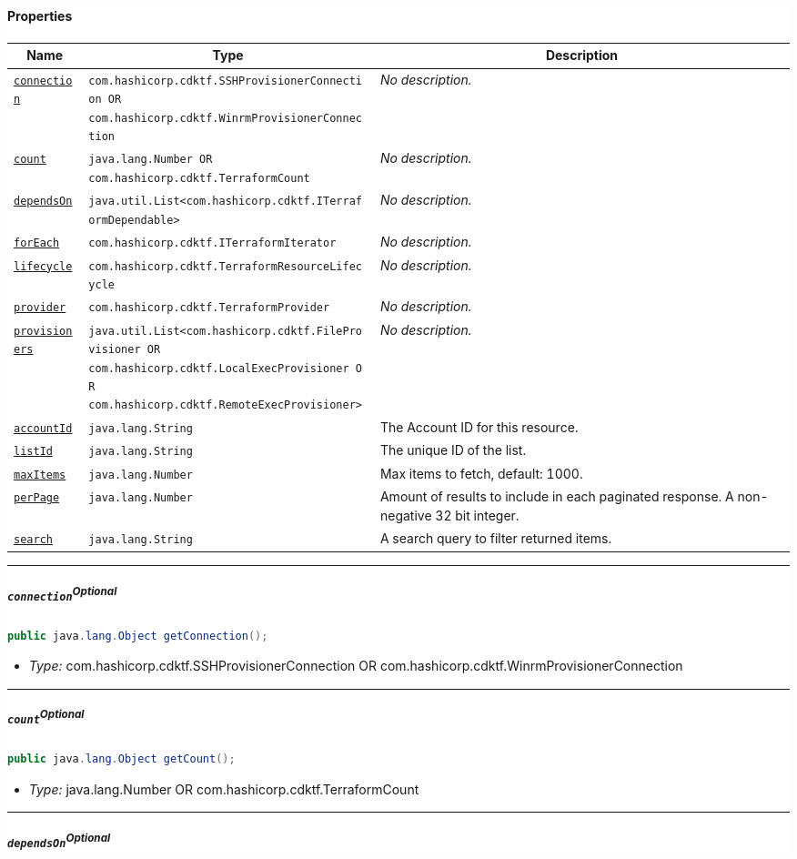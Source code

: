 #### Properties <a name="Properties" id="Properties"></a>

| **Name** | **Type** | **Description** |
| --- | --- | --- |
| <code><a href="#@cdktf/provider-cloudflare.dataCloudflareListItems.DataCloudflareListItemsAConfig.property.connection">connection</a></code> | <code>com.hashicorp.cdktf.SSHProvisionerConnection OR com.hashicorp.cdktf.WinrmProvisionerConnection</code> | *No description.* |
| <code><a href="#@cdktf/provider-cloudflare.dataCloudflareListItems.DataCloudflareListItemsAConfig.property.count">count</a></code> | <code>java.lang.Number OR com.hashicorp.cdktf.TerraformCount</code> | *No description.* |
| <code><a href="#@cdktf/provider-cloudflare.dataCloudflareListItems.DataCloudflareListItemsAConfig.property.dependsOn">dependsOn</a></code> | <code>java.util.List<com.hashicorp.cdktf.ITerraformDependable></code> | *No description.* |
| <code><a href="#@cdktf/provider-cloudflare.dataCloudflareListItems.DataCloudflareListItemsAConfig.property.forEach">forEach</a></code> | <code>com.hashicorp.cdktf.ITerraformIterator</code> | *No description.* |
| <code><a href="#@cdktf/provider-cloudflare.dataCloudflareListItems.DataCloudflareListItemsAConfig.property.lifecycle">lifecycle</a></code> | <code>com.hashicorp.cdktf.TerraformResourceLifecycle</code> | *No description.* |
| <code><a href="#@cdktf/provider-cloudflare.dataCloudflareListItems.DataCloudflareListItemsAConfig.property.provider">provider</a></code> | <code>com.hashicorp.cdktf.TerraformProvider</code> | *No description.* |
| <code><a href="#@cdktf/provider-cloudflare.dataCloudflareListItems.DataCloudflareListItemsAConfig.property.provisioners">provisioners</a></code> | <code>java.util.List<com.hashicorp.cdktf.FileProvisioner OR com.hashicorp.cdktf.LocalExecProvisioner OR com.hashicorp.cdktf.RemoteExecProvisioner></code> | *No description.* |
| <code><a href="#@cdktf/provider-cloudflare.dataCloudflareListItems.DataCloudflareListItemsAConfig.property.accountId">accountId</a></code> | <code>java.lang.String</code> | The Account ID for this resource. |
| <code><a href="#@cdktf/provider-cloudflare.dataCloudflareListItems.DataCloudflareListItemsAConfig.property.listId">listId</a></code> | <code>java.lang.String</code> | The unique ID of the list. |
| <code><a href="#@cdktf/provider-cloudflare.dataCloudflareListItems.DataCloudflareListItemsAConfig.property.maxItems">maxItems</a></code> | <code>java.lang.Number</code> | Max items to fetch, default: 1000. |
| <code><a href="#@cdktf/provider-cloudflare.dataCloudflareListItems.DataCloudflareListItemsAConfig.property.perPage">perPage</a></code> | <code>java.lang.Number</code> | Amount of results to include in each paginated response. A non-negative 32 bit integer. |
| <code><a href="#@cdktf/provider-cloudflare.dataCloudflareListItems.DataCloudflareListItemsAConfig.property.search">search</a></code> | <code>java.lang.String</code> | A search query to filter returned items. |

---

##### `connection`<sup>Optional</sup> <a name="connection" id="@cdktf/provider-cloudflare.dataCloudflareListItems.DataCloudflareListItemsAConfig.property.connection"></a>

```java
public java.lang.Object getConnection();
```

- *Type:* com.hashicorp.cdktf.SSHProvisionerConnection OR com.hashicorp.cdktf.WinrmProvisionerConnection

---

##### `count`<sup>Optional</sup> <a name="count" id="@cdktf/provider-cloudflare.dataCloudflareListItems.DataCloudflareListItemsAConfig.property.count"></a>

```java
public java.lang.Object getCount();
```

- *Type:* java.lang.Number OR com.hashicorp.cdktf.TerraformCount

---

##### `dependsOn`<sup>Optional</sup> <a name="dependsOn" id="@cdktf/provider-cloudflare.dataCloudflareListItems.DataCloudflareListItemsAConfig.property.dependsOn"></a>
